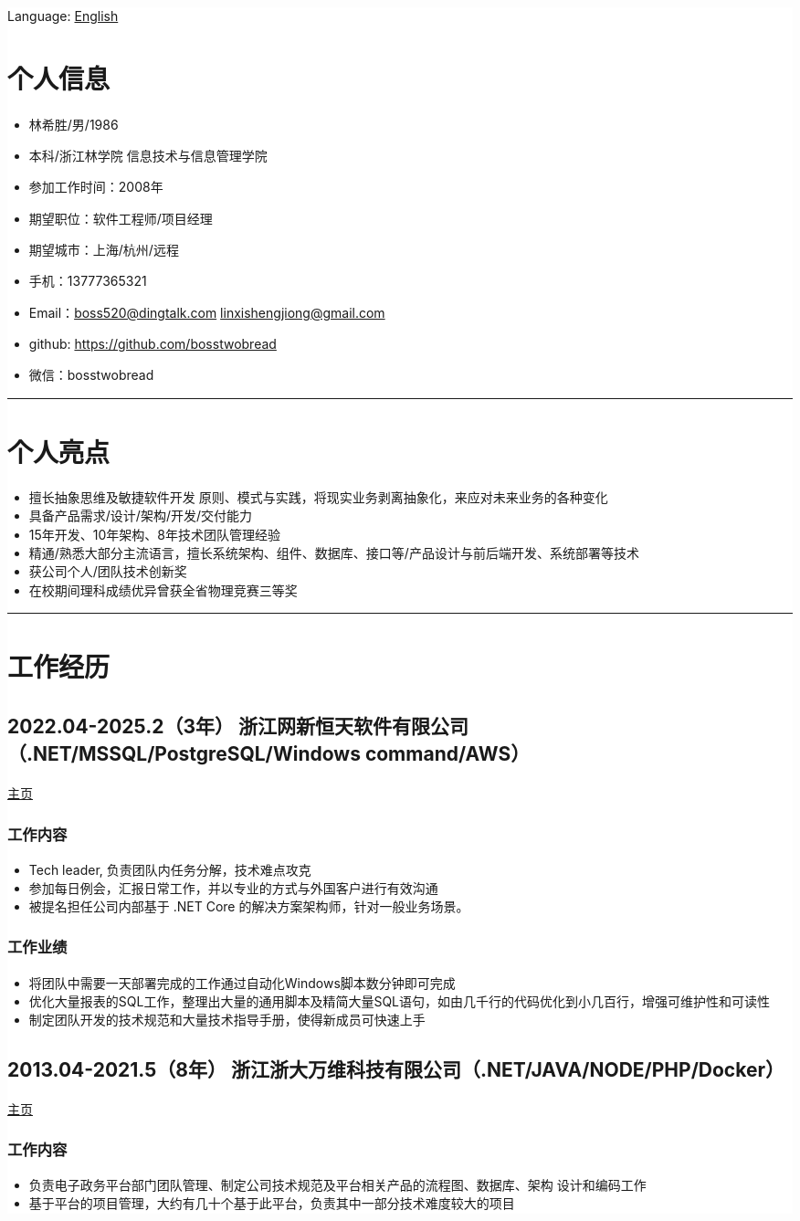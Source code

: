 Language: [English](https://github.com/bosstwobread/Resume)
# 个人信息

 - 林希胜/男/1986 
 - 本科/浙江林学院 信息技术与信息管理学院
 - 参加工作时间：2008年

 - 期望职位：软件工程师/项目经理
 - 期望城市：上海/杭州/远程

 - 手机：13777365321
 - Email：boss520@dingtalk.com linxishengjiong@gmail.com
 - github: https://github.com/bosstwobread
 - 微信：bosstwobread

---

# 个人亮点

 - 擅长抽象思维及敏捷软件开发 原则、模式与实践，将现实业务剥离抽象化，来应对未来业务的各种变化
 - 具备产品需求/设计/架构/开发/交付能力
 - 15年开发、10年架构、8年技术团队管理经验
 - 精通/熟悉大部分主流语言，擅长系统架构、组件、数据库、接口等/产品设计与前后端开发、系统部署等技术
 - 获公司个人/团队技术创新奖
 - 在校期间理科成绩优异曾获全省物理竞赛三等奖

---

# 工作经历

## 2022.04-2025.2（3年） 浙江网新恒天软件有限公司（.NET/MSSQL/PostgreSQL/Windows command/AWS）
[主页](https://en.hengtiansoft.com/homepage)
### 工作内容
 - Tech leader, 负责团队内任务分解，技术难点攻克
 - 参加每日例会，汇报日常工作，并以专业的方式与外国客户进行有效沟通
 - 被提名担任公司内部基于 .NET Core 的解决方案架构师，针对一般业务场景。

### 工作业绩
 - 将团队中需要一天部署完成的工作通过自动化Windows脚本数分钟即可完成
 - 优化大量报表的SQL工作，整理出大量的通用脚本及精简大量SQL语句，如由几千行的代码优化到小几百行，增强可维护性和可读性
 - 制定团队开发的技术规范和大量技术指导手册，使得新成员可快速上手

## 2013.04-2021.5（8年） 浙江浙大万维科技有限公司（.NET/JAVA/NODE/PHP/Docker）
[主页](https://www.zjugis.com/home/index.html)
### 工作内容
 - 负责电子政务平台部门团队管理、制定公司技术规范及平台相关产品的流程图、数据库、架构 设计和编码工作
 - 基于平台的项目管理，大约有几十个基于此平台，负责其中一部分技术难度较大的项目
